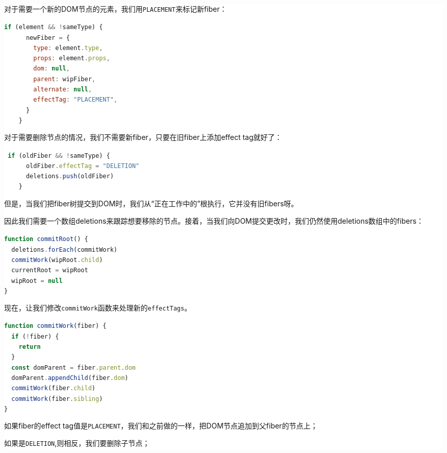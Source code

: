 ```javascript
```

对于需要一个新的DOM节点的元素，我们用`PLACEMENT`来标记新fiber：

```javascript
if (element && !sameType) {
      newFiber = {
        type: element.type,
        props: element.props,
        dom: null,
        parent: wipFiber,
        alternate: null,
        effectTag: "PLACEMENT",
      }
    }
```

对于需要删除节点的情况，我们不需要新fiber，只要在旧fiber上添加effect tag就好了：

```javascript
 if (oldFiber && !sameType) {
      oldFiber.effectTag = "DELETION"
      deletions.push(oldFiber)
    }
```

但是，当我们把fiber树提交到DOM时，我们从“正在工作中的”根执行，它并没有旧fibers呀。

因此我们需要一个数组deletions来跟踪想要移除的节点。接着，当我们向DOM提交更改时，我们仍然使用deletions数组中的fibers：

```javascript
function commitRoot() {
  deletions.forEach(commitWork)
  commitWork(wipRoot.child)
  currentRoot = wipRoot
  wipRoot = null
}
```

现在，让我们修改`commitWork`函数来处理新的`effectTags`。

```javascript
function commitWork(fiber) {
  if (!fiber) {
    return
  }
  const domParent = fiber.parent.dom
  domParent.appendChild(fiber.dom)
  commitWork(fiber.child)
  commitWork(fiber.sibling)
}
```

如果fiber的effect tag值是`PLACEMENT`，我们和之前做的一样，把DOM节点追加到父fiber的节点上；

如果是`DELETION`,则相反，我们要删除子节点；

